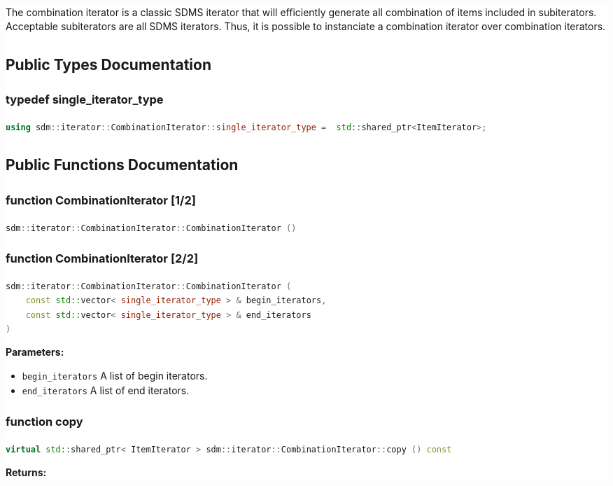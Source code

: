 
The combination iterator is a classic SDMS iterator that will efficiently generate all combination of items included in subiterators. Acceptable subiterators are all SDMS iterators. Thus, it is possible to instanciate a combination iterator over combination iterators. 

    
## Public Types Documentation


### typedef single\_iterator\_type 


```cpp
using sdm::iterator::CombinationIterator::single_iterator_type =  std::shared_ptr<ItemIterator>;
```


## Public Functions Documentation


### function CombinationIterator [1/2]


```cpp
sdm::iterator::CombinationIterator::CombinationIterator () 
```



### function CombinationIterator [2/2]


```cpp
sdm::iterator::CombinationIterator::CombinationIterator (
    const std::vector< single_iterator_type > & begin_iterators,
    const std::vector< single_iterator_type > & end_iterators
) 
```




**Parameters:**


* `begin_iterators` A list of begin iterators. 
* `end_iterators` A list of end iterators. 



        

### function copy 


```cpp
virtual std::shared_ptr< ItemIterator > sdm::iterator::CombinationIterator::copy () const
```




**Returns:**
